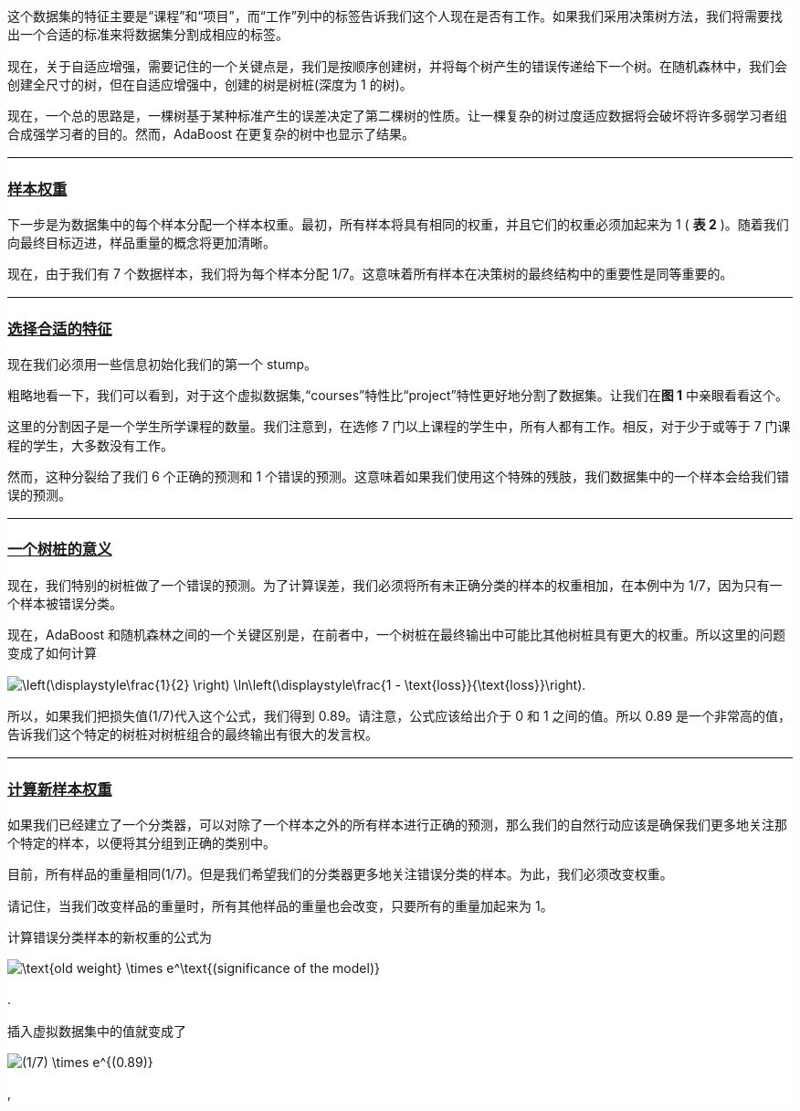 这个数据集的特征主要是“课程”和“项目”，而“工作”列中的标签告诉我们这个人现在是否有工作。如果我们采用决策树方法，我们将需要找出一个合适的标准来将数据集分割成相应的标签。

现在，关于自适应增强，需要记住的一个关键点是，我们是按顺序创建树，并将每个树产生的错误传递给下一个树。在随机森林中，我们会创建全尺寸的树，但在自适应增强中，创建的树是树桩(深度为 1 的树)。

现在，一个总的思路是，一棵树基于某种标准产生的误差决定了第二棵树的性质。让一棵复杂的树过度适应数据将会破坏将许多弱学习者组合成强学习者的目的。然而，AdaBoost 在更复杂的树中也显示了结果。

* * *

### [**样本权重**](#TOC)

下一步是为数据集中的每个样本分配一个样本权重。最初，所有样本将具有相同的权重，并且它们的权重必须加起来为 1 ( **表 2** )。随着我们向最终目标迈进，样品重量的概念将更加清晰。

现在，由于我们有 7 个数据样本，我们将为每个样本分配 1/7。这意味着所有样本在决策树的最终结构中的重要性是同等重要的。

* * *

### [**选择合适的特征**](#TOC)

现在我们必须用一些信息初始化我们的第一个 stump。

粗略地看一下，我们可以看到，对于这个虚拟数据集,“courses”特性比“project”特性更好地分割了数据集。让我们在**图 1** 中亲眼看看这个。

这里的分割因子是一个学生所学课程的数量。我们注意到，在选修 7 门以上课程的学生中，所有人都有工作。相反，对于少于或等于 7 门课程的学生，大多数没有工作。

然而，这种分裂给了我们 6 个正确的预测和 1 个错误的预测。这意味着如果我们使用这个特殊的残肢，我们数据集中的一个样本会给我们错误的预测。

* * *

### [**一个树桩的意义**](#TOC)

现在，我们特别的树桩做了一个错误的预测。为了计算误差，我们必须将所有未正确分类的样本的权重相加，在本例中为 1/7，因为只有一个样本被错误分类。

现在，AdaBoost 和随机森林之间的一个关键区别是，在前者中，一个树桩在最终输出中可能比其他树桩具有更大的权重。所以这里的问题变成了如何计算

![\left(\displaystyle\frac{1}{2} \right) \ln\left(\displaystyle\frac{1 - \text{loss}}{\text{loss}}\right).](../Images/89070d622948c4d0036a67eaac10d7b1.png "\left(\displaystyle\frac{1}{2} \right) \ln\left(\displaystyle\frac{1 - \text{loss}}{\text{loss}}\right).")

所以，如果我们把损失值(1/7)代入这个公式，我们得到 0.89。请注意，公式应该给出介于 0 和 1 之间的值。所以 0.89 是一个非常高的值，告诉我们这个特定的树桩对树桩组合的最终输出有很大的发言权。

* * *

### [**计算新样本权重**](#TOC)

如果我们已经建立了一个分类器，可以对除了一个样本之外的所有样本进行正确的预测，那么我们的自然行动应该是确保我们更多地关注那个特定的样本，以便将其分组到正确的类别中。

目前，所有样品的重量相同(1/7)。但是我们希望我们的分类器更多地关注错误分类的样本。为此，我们必须改变权重。

请记住，当我们改变样品的重量时，所有其他样品的重量也会改变，只要所有的重量加起来为 1。

计算错误分类样本的新权重的公式为

![\text{old weight} \times e^\text{(significance of the model)}](../Images/11715ce0be1d3623d1deb2ebb31d83e8.png "\text{old weight} \times e^\text{(significance of the model)}")

.

插入虚拟数据集中的值就变成了

![(1/7) \times e^{(0.89)}](../Images/9ce2ec1cb7ce36e458de600aa161fb34.png "(1/7) \times e^{(0.89)}")

,
